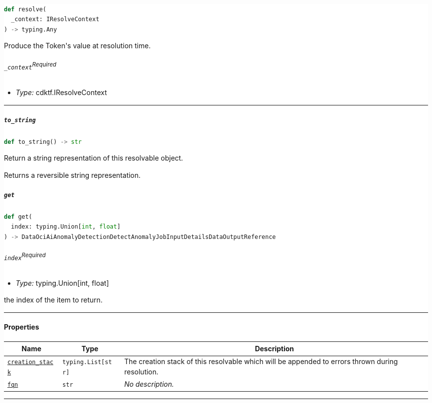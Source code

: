```python
def resolve(
  _context: IResolveContext
) -> typing.Any
```

Produce the Token's value at resolution time.

###### `_context`<sup>Required</sup> <a name="_context" id="rhizo-co-terraform-provider-oci.dataOciAiAnomalyDetectionDetectAnomalyJob.DataOciAiAnomalyDetectionDetectAnomalyJobInputDetailsDataList.resolve.parameter._context"></a>

- *Type:* cdktf.IResolveContext

---

##### `to_string` <a name="to_string" id="rhizo-co-terraform-provider-oci.dataOciAiAnomalyDetectionDetectAnomalyJob.DataOciAiAnomalyDetectionDetectAnomalyJobInputDetailsDataList.toString"></a>

```python
def to_string() -> str
```

Return a string representation of this resolvable object.

Returns a reversible string representation.

##### `get` <a name="get" id="rhizo-co-terraform-provider-oci.dataOciAiAnomalyDetectionDetectAnomalyJob.DataOciAiAnomalyDetectionDetectAnomalyJobInputDetailsDataList.get"></a>

```python
def get(
  index: typing.Union[int, float]
) -> DataOciAiAnomalyDetectionDetectAnomalyJobInputDetailsDataOutputReference
```

###### `index`<sup>Required</sup> <a name="index" id="rhizo-co-terraform-provider-oci.dataOciAiAnomalyDetectionDetectAnomalyJob.DataOciAiAnomalyDetectionDetectAnomalyJobInputDetailsDataList.get.parameter.index"></a>

- *Type:* typing.Union[int, float]

the index of the item to return.

---


#### Properties <a name="Properties" id="Properties"></a>

| **Name** | **Type** | **Description** |
| --- | --- | --- |
| <code><a href="#rhizo-co-terraform-provider-oci.dataOciAiAnomalyDetectionDetectAnomalyJob.DataOciAiAnomalyDetectionDetectAnomalyJobInputDetailsDataList.property.creationStack">creation_stack</a></code> | <code>typing.List[str]</code> | The creation stack of this resolvable which will be appended to errors thrown during resolution. |
| <code><a href="#rhizo-co-terraform-provider-oci.dataOciAiAnomalyDetectionDetectAnomalyJob.DataOciAiAnomalyDetectionDetectAnomalyJobInputDetailsDataList.property.fqn">fqn</a></code> | <code>str</code> | *No description.* |

---